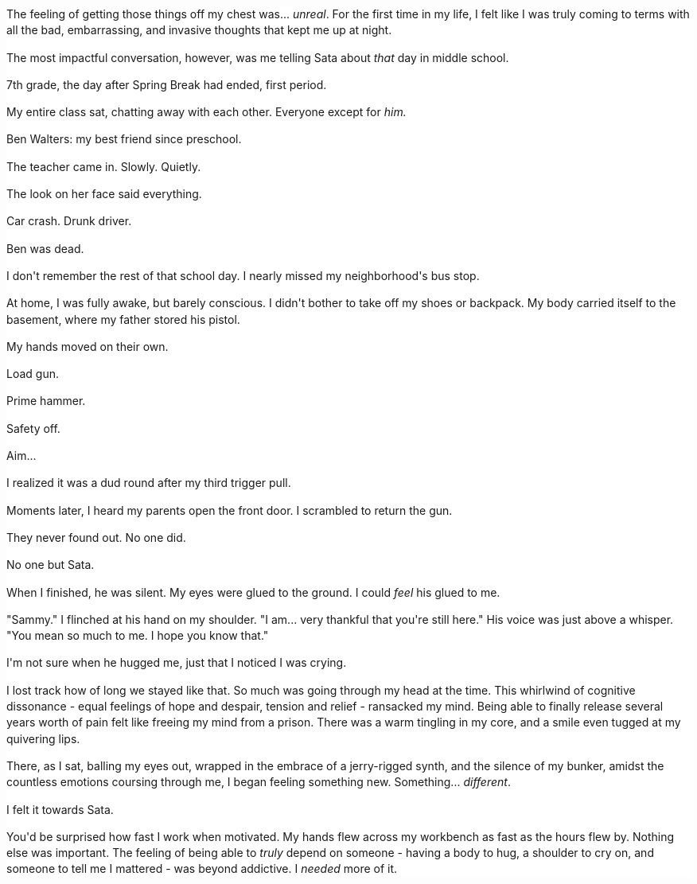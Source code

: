 The feeling of getting those things off my chest was... *unreal*. For the first time in my life, I felt like I was truly coming to terms with all the bad, embarrassing, and invasive thoughts that kept me up at night.

The most impactful conversation, however, was me telling Sata about *that* day in middle school. 

7th grade, the day after Spring Break had ended, first period.

My entire class sat, chatting away with each other. Everyone except for *him.*

Ben Walters: my best friend since preschool.

The teacher came in. Slowly. Quietly. 

The look on her face said everything.

Car crash. Drunk driver.

Ben was dead.

I don't remember the rest of that school day. I nearly missed my neighborhood's bus stop.

At home, I was fully awake, but barely conscious. I didn't bother to take off my shoes or backpack. My body carried itself to the basement, where my father stored his pistol.

My hands moved on their own.

Load gun.

Prime hammer.

Safety off.

Aim...

I realized it was a dud round after my third trigger pull.

Moments later, I heard my parents open the front door. I scrambled to return the gun.

They never found out. No one did. 

No one but Sata.

When I finished, he was silent. My eyes were glued to the ground. I could *feel* his glued to me.

"Sammy." I flinched at his hand on my shoulder. "I am... very thankful that you're still here." His voice was just above a whisper. "You mean so much to me. I hope you know that."

I'm not sure when he hugged me, just that I noticed I was crying.

I lost track how of long we stayed like that. So much was going through my head at the time. This whirlwind of cognitive dissonance - equal feelings of hope and despair, tension and relief - ransacked my mind. Being able to finally release several years worth of pain felt like freeing my mind from a prison. There was a warm tingling in my core, and a smile even tugged at my quivering lips.

There, as I sat, balling my eyes out, wrapped in the embrace of a jerry-rigged synth, and the silence of my bunker, amidst the countless emotions coursing through me, I began feeling something new. Something... *different*.

I felt it towards Sata.

You'd be surprised how fast I work when motivated. My hands flew across my workbench as fast as the hours flew by. Nothing else was important. The feeling of being able to *truly* depend on someone - having a body to hug, a shoulder to cry on, and someone to tell me I mattered - was beyond addictive. I *needed* more of it.
